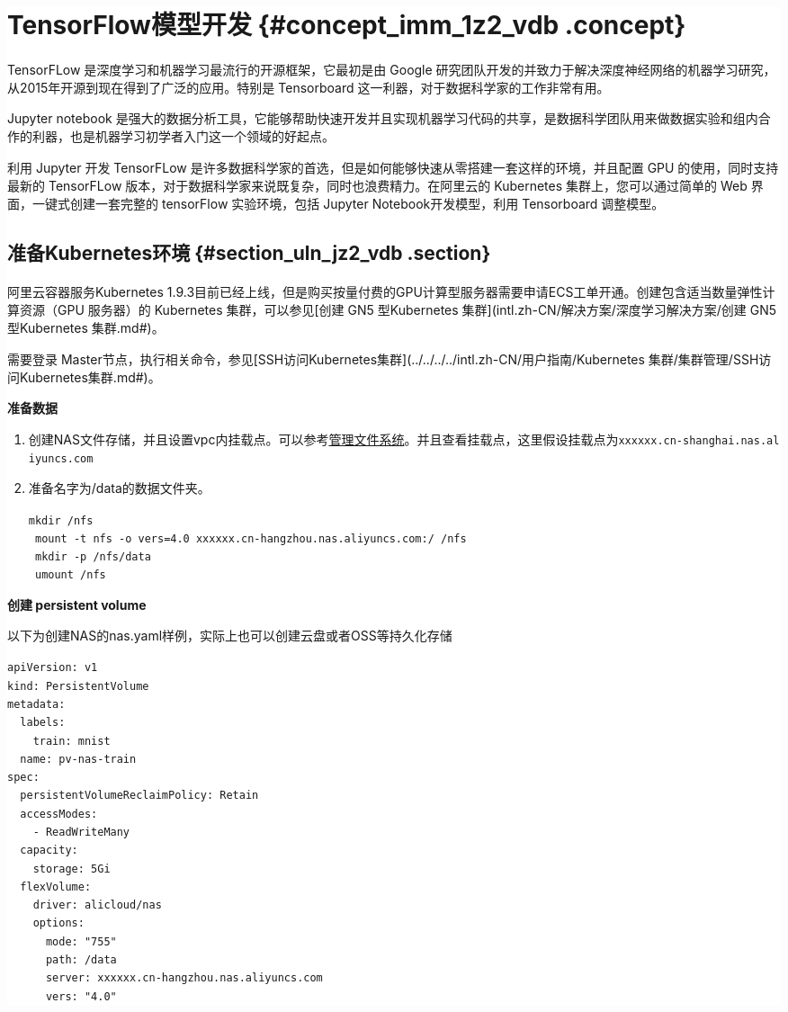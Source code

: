 # TensorFlow模型开发 {#concept_imm_1z2_vdb .concept}

TensorFLow 是深度学习和机器学习最流行的开源框架，它最初是由 Google 研究团队开发的并致力于解决深度神经网络的机器学习研究，从2015年开源到现在得到了广泛的应用。特别是 Tensorboard 这一利器，对于数据科学家的工作非常有用。

Jupyter notebook 是强大的数据分析工具，它能够帮助快速开发并且实现机器学习代码的共享，是数据科学团队用来做数据实验和组内合作的利器，也是机器学习初学者入门这一个领域的好起点。

利用 Jupyter 开发 TensorFLow 是许多数据科学家的首选，但是如何能够快速从零搭建一套这样的环境，并且配置 GPU 的使用，同时支持最新的 TensorFLow 版本，对于数据科学家来说既复杂，同时也浪费精力。在阿里云的 Kubernetes 集群上，您可以通过简单的 Web 界面，一键式创建一套完整的 tensorFlow 实验环境，包括 Jupyter Notebook开发模型，利用 Tensorboard 调整模型。

## 准备Kubernetes环境 {#section_uln_jz2_vdb .section}

阿里云容器服务Kubernetes 1.9.3目前已经上线，但是购买按量付费的GPU计算型服务器需要申请ECS工单开通。创建包含适当数量弹性计算资源（GPU 服务器）的 Kubernetes 集群，可以参见[创建 GN5 型Kubernetes 集群](intl.zh-CN/解决方案/深度学习解决方案/创建 GN5 型Kubernetes 集群.md#)。

需要登录 Master节点，执行相关命令，参见[SSH访问Kubernetes集群](../../../../intl.zh-CN/用户指南/Kubernetes 集群/集群管理/SSH访问Kubernetes集群.md#)。

**准备数据**

1.  创建NAS文件存储，并且设置vpc内挂载点。可以参考[管理文件系统](https://www.alibabacloud.com/help/zh/doc-detail/27530.htm)。并且查看挂载点，这里假设挂载点为`xxxxxx.cn-shanghai.nas.aliyuncs.com`
2.  准备名字为/data的数据文件夹。

    ```
    mkdir /nfs
     mount -t nfs -o vers=4.0 xxxxxx.cn-hangzhou.nas.aliyuncs.com:/ /nfs
     mkdir -p /nfs/data
     umount /nfs
    ```


**创建 persistent volume**

以下为创建NAS的nas.yaml样例，实际上也可以创建云盘或者OSS等持久化存储

```
apiVersion: v1
kind: PersistentVolume
metadata:
  labels:
    train: mnist
  name: pv-nas-train
spec:
  persistentVolumeReclaimPolicy: Retain
  accessModes:
    - ReadWriteMany
  capacity:
    storage: 5Gi
  flexVolume:
    driver: alicloud/nas
    options:
      mode: "755"
      path: /data
      server: xxxxxx.cn-hangzhou.nas.aliyuncs.com
      vers: "4.0"
```
